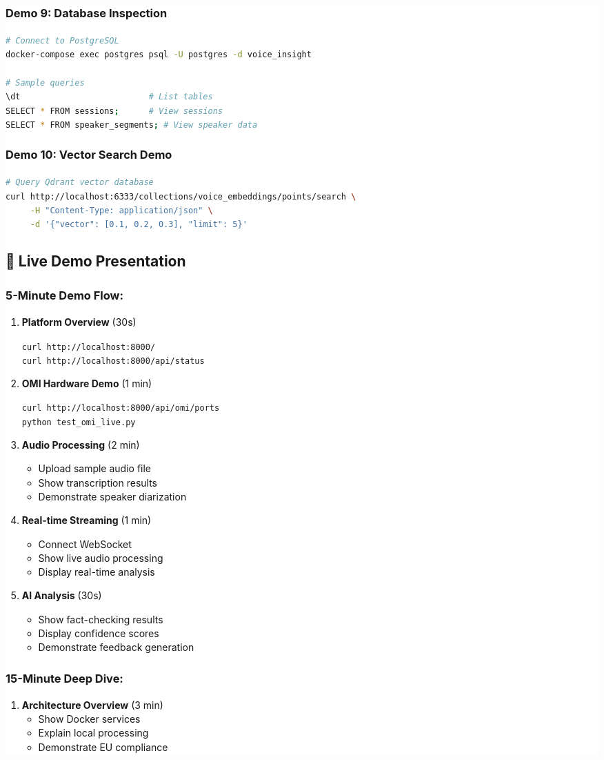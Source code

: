 ### **Demo 9: Database Inspection**
```bash
# Connect to PostgreSQL
docker-compose exec postgres psql -U postgres -d voice_insight

# Sample queries
\dt                          # List tables
SELECT * FROM sessions;      # View sessions
SELECT * FROM speaker_segments; # View speaker data
```

### **Demo 10: Vector Search Demo**
```bash
# Query Qdrant vector database
curl http://localhost:6333/collections/voice_embeddings/points/search \
     -H "Content-Type: application/json" \
     -d '{"vector": [0.1, 0.2, 0.3], "limit": 5}'
```

## 🎪 **Live Demo Presentation**

### **5-Minute Demo Flow:**

1. **Platform Overview** (30s)
   ```bash
   curl http://localhost:8000/
   curl http://localhost:8000/api/status
   ```

2. **OMI Hardware Demo** (1 min)
   ```bash
   curl http://localhost:8000/api/omi/ports
   python test_omi_live.py
   ```

3. **Audio Processing** (2 min)
   - Upload sample audio file
   - Show transcription results
   - Demonstrate speaker diarization

4. **Real-time Streaming** (1 min)
   - Connect WebSocket
   - Show live audio processing
   - Display real-time analysis

5. **AI Analysis** (30s)
   - Show fact-checking results
   - Display confidence scores
   - Demonstrate feedback generation

### **15-Minute Deep Dive:**

1. **Architecture Overview** (3 min)
   - Show Docker services
   - Explain local processing
   - Demonstrate EU compliance
